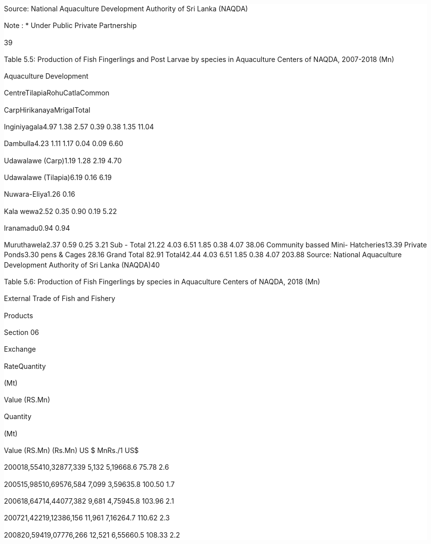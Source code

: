 Source: National Aquaculture Development Authority of Sri Lanka (NAQDA)

Note : * Under Public Private Partnership

39

Table 5.5: Production of Fish Fingerlings and Post Larvae by species in Aquaculture Centers of NAQDA, 2007-2018 (Mn)

Aquaculture Development

CentreTilapiaRohuCatlaCommon

CarpHirikanayaMrigalTotal

Inginiyagala4.97 1.38 2.57 0.39 0.38 1.35 11.04

Dambulla4.23 1.11 1.17 0.04 0.09 6.60

Udawalawe (Carp)1.19 1.28 2.19 4.70

Udawalawe (Tilapia)6.19 0.16 6.19

Nuwara-Eliya1.26 0.16

Kala wewa2.52 0.35 0.90 0.19 5.22

Iranamadu0.94 0.94

Muruthawela2.37 0.59 0.25 3.21 Sub - Total 21.22 4.03 6.51 1.85 0.38 4.07 38.06 Community bassed Mini- Hatcheries13.39 Private Ponds3.30 pens & Cages 28.16 Grand Total 82.91 Total42.44 4.03 6.51 1.85 0.38 4.07 203.88 Source: National Aquaculture Development Authority of Sri Lanka (NAQDA)40

Table 5.6: Production of Fish Fingerlings by species in Aquaculture Centers of NAQDA, 2018 (Mn)

External Trade of Fish and Fishery

Products

Section 06

Exchange

RateQuantity

(Mt)

Value (RS.Mn)

Quantity

(Mt)

Value (RS.Mn) (Rs.Mn) US $ MnRs./1 US$

200018,55410,32877,339 5,132 5,19668.6 75.78 2.6

200515,98510,69576,584 7,099 3,59635.8 100.50 1.7

200618,64714,44077,382 9,681 4,75945.8 103.96 2.1

200721,42219,12386,156 11,961 7,16264.7 110.62 2.3

200820,59419,07776,266 12,521 6,55660.5 108.33 2.2
